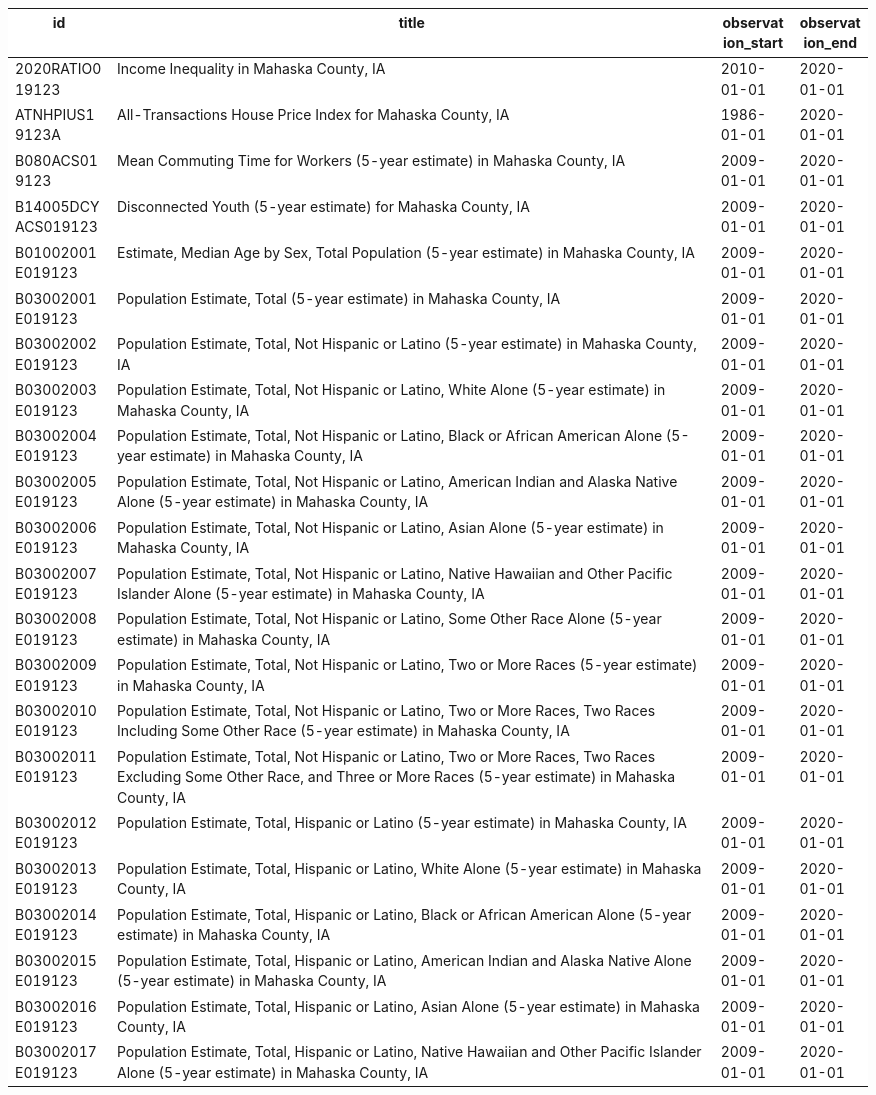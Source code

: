 | id                        | title                                                                                                                                                                       | observation_start   | observation_end   |
|---------------------------|-----------------------------------------------------------------------------------------------------------------------------------------------------------------------------|---------------------|-------------------|
| 2020RATIO019123           | Income Inequality in Mahaska County, IA                                                                                                                                     | 2010-01-01          | 2020-01-01        |
| ATNHPIUS19123A            | All-Transactions House Price Index for Mahaska County, IA                                                                                                                   | 1986-01-01          | 2020-01-01        |
| B080ACS019123             | Mean Commuting Time for Workers (5-year estimate) in Mahaska County, IA                                                                                                     | 2009-01-01          | 2020-01-01        |
| B14005DCYACS019123        | Disconnected Youth (5-year estimate) for Mahaska County, IA                                                                                                                 | 2009-01-01          | 2020-01-01        |
| B01002001E019123          | Estimate, Median Age by Sex, Total Population (5-year estimate) in Mahaska County, IA                                                                                       | 2009-01-01          | 2020-01-01        |
| B03002001E019123          | Population Estimate, Total (5-year estimate) in Mahaska County, IA                                                                                                          | 2009-01-01          | 2020-01-01        |
| B03002002E019123          | Population Estimate, Total, Not Hispanic or Latino (5-year estimate) in Mahaska County, IA                                                                                  | 2009-01-01          | 2020-01-01        |
| B03002003E019123          | Population Estimate, Total, Not Hispanic or Latino, White Alone (5-year estimate) in Mahaska County, IA                                                                     | 2009-01-01          | 2020-01-01        |
| B03002004E019123          | Population Estimate, Total, Not Hispanic or Latino, Black or African American Alone (5-year estimate) in Mahaska County, IA                                                 | 2009-01-01          | 2020-01-01        |
| B03002005E019123          | Population Estimate, Total, Not Hispanic or Latino, American Indian and Alaska Native Alone (5-year estimate) in Mahaska County, IA                                         | 2009-01-01          | 2020-01-01        |
| B03002006E019123          | Population Estimate, Total, Not Hispanic or Latino, Asian Alone (5-year estimate) in Mahaska County, IA                                                                     | 2009-01-01          | 2020-01-01        |
| B03002007E019123          | Population Estimate, Total, Not Hispanic or Latino, Native Hawaiian and Other Pacific Islander Alone (5-year estimate) in Mahaska County, IA                                | 2009-01-01          | 2020-01-01        |
| B03002008E019123          | Population Estimate, Total, Not Hispanic or Latino, Some Other Race Alone (5-year estimate) in Mahaska County, IA                                                           | 2009-01-01          | 2020-01-01        |
| B03002009E019123          | Population Estimate, Total, Not Hispanic or Latino, Two or More Races (5-year estimate) in Mahaska County, IA                                                               | 2009-01-01          | 2020-01-01        |
| B03002010E019123          | Population Estimate, Total, Not Hispanic or Latino, Two or More Races, Two Races Including Some Other Race (5-year estimate) in Mahaska County, IA                          | 2009-01-01          | 2020-01-01        |
| B03002011E019123          | Population Estimate, Total, Not Hispanic or Latino, Two or More Races, Two Races Excluding Some Other Race, and Three or More Races (5-year estimate) in Mahaska County, IA | 2009-01-01          | 2020-01-01        |
| B03002012E019123          | Population Estimate, Total, Hispanic or Latino (5-year estimate) in Mahaska County, IA                                                                                      | 2009-01-01          | 2020-01-01        |
| B03002013E019123          | Population Estimate, Total, Hispanic or Latino, White Alone (5-year estimate) in Mahaska County, IA                                                                         | 2009-01-01          | 2020-01-01        |
| B03002014E019123          | Population Estimate, Total, Hispanic or Latino, Black or African American Alone (5-year estimate) in Mahaska County, IA                                                     | 2009-01-01          | 2020-01-01        |
| B03002015E019123          | Population Estimate, Total, Hispanic or Latino, American Indian and Alaska Native Alone (5-year estimate) in Mahaska County, IA                                             | 2009-01-01          | 2020-01-01        |
| B03002016E019123          | Population Estimate, Total, Hispanic or Latino, Asian Alone (5-year estimate) in Mahaska County, IA                                                                         | 2009-01-01          | 2020-01-01        |
| B03002017E019123          | Population Estimate, Total, Hispanic or Latino, Native Hawaiian and Other Pacific Islander Alone (5-year estimate) in Mahaska County, IA                                    | 2009-01-01          | 2020-01-01        |